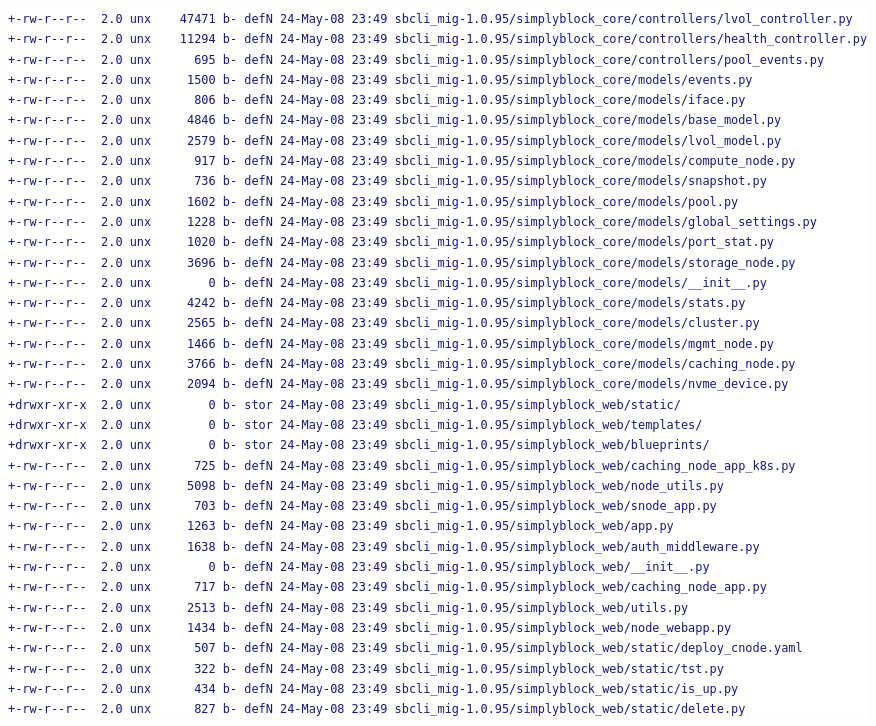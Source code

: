 ```diff
+-rw-r--r--  2.0 unx    47471 b- defN 24-May-08 23:49 sbcli_mig-1.0.95/simplyblock_core/controllers/lvol_controller.py
+-rw-r--r--  2.0 unx    11294 b- defN 24-May-08 23:49 sbcli_mig-1.0.95/simplyblock_core/controllers/health_controller.py
+-rw-r--r--  2.0 unx      695 b- defN 24-May-08 23:49 sbcli_mig-1.0.95/simplyblock_core/controllers/pool_events.py
+-rw-r--r--  2.0 unx     1500 b- defN 24-May-08 23:49 sbcli_mig-1.0.95/simplyblock_core/models/events.py
+-rw-r--r--  2.0 unx      806 b- defN 24-May-08 23:49 sbcli_mig-1.0.95/simplyblock_core/models/iface.py
+-rw-r--r--  2.0 unx     4846 b- defN 24-May-08 23:49 sbcli_mig-1.0.95/simplyblock_core/models/base_model.py
+-rw-r--r--  2.0 unx     2579 b- defN 24-May-08 23:49 sbcli_mig-1.0.95/simplyblock_core/models/lvol_model.py
+-rw-r--r--  2.0 unx      917 b- defN 24-May-08 23:49 sbcli_mig-1.0.95/simplyblock_core/models/compute_node.py
+-rw-r--r--  2.0 unx      736 b- defN 24-May-08 23:49 sbcli_mig-1.0.95/simplyblock_core/models/snapshot.py
+-rw-r--r--  2.0 unx     1602 b- defN 24-May-08 23:49 sbcli_mig-1.0.95/simplyblock_core/models/pool.py
+-rw-r--r--  2.0 unx     1228 b- defN 24-May-08 23:49 sbcli_mig-1.0.95/simplyblock_core/models/global_settings.py
+-rw-r--r--  2.0 unx     1020 b- defN 24-May-08 23:49 sbcli_mig-1.0.95/simplyblock_core/models/port_stat.py
+-rw-r--r--  2.0 unx     3696 b- defN 24-May-08 23:49 sbcli_mig-1.0.95/simplyblock_core/models/storage_node.py
+-rw-r--r--  2.0 unx        0 b- defN 24-May-08 23:49 sbcli_mig-1.0.95/simplyblock_core/models/__init__.py
+-rw-r--r--  2.0 unx     4242 b- defN 24-May-08 23:49 sbcli_mig-1.0.95/simplyblock_core/models/stats.py
+-rw-r--r--  2.0 unx     2565 b- defN 24-May-08 23:49 sbcli_mig-1.0.95/simplyblock_core/models/cluster.py
+-rw-r--r--  2.0 unx     1466 b- defN 24-May-08 23:49 sbcli_mig-1.0.95/simplyblock_core/models/mgmt_node.py
+-rw-r--r--  2.0 unx     3766 b- defN 24-May-08 23:49 sbcli_mig-1.0.95/simplyblock_core/models/caching_node.py
+-rw-r--r--  2.0 unx     2094 b- defN 24-May-08 23:49 sbcli_mig-1.0.95/simplyblock_core/models/nvme_device.py
+drwxr-xr-x  2.0 unx        0 b- stor 24-May-08 23:49 sbcli_mig-1.0.95/simplyblock_web/static/
+drwxr-xr-x  2.0 unx        0 b- stor 24-May-08 23:49 sbcli_mig-1.0.95/simplyblock_web/templates/
+drwxr-xr-x  2.0 unx        0 b- stor 24-May-08 23:49 sbcli_mig-1.0.95/simplyblock_web/blueprints/
+-rw-r--r--  2.0 unx      725 b- defN 24-May-08 23:49 sbcli_mig-1.0.95/simplyblock_web/caching_node_app_k8s.py
+-rw-r--r--  2.0 unx     5098 b- defN 24-May-08 23:49 sbcli_mig-1.0.95/simplyblock_web/node_utils.py
+-rw-r--r--  2.0 unx      703 b- defN 24-May-08 23:49 sbcli_mig-1.0.95/simplyblock_web/snode_app.py
+-rw-r--r--  2.0 unx     1263 b- defN 24-May-08 23:49 sbcli_mig-1.0.95/simplyblock_web/app.py
+-rw-r--r--  2.0 unx     1638 b- defN 24-May-08 23:49 sbcli_mig-1.0.95/simplyblock_web/auth_middleware.py
+-rw-r--r--  2.0 unx        0 b- defN 24-May-08 23:49 sbcli_mig-1.0.95/simplyblock_web/__init__.py
+-rw-r--r--  2.0 unx      717 b- defN 24-May-08 23:49 sbcli_mig-1.0.95/simplyblock_web/caching_node_app.py
+-rw-r--r--  2.0 unx     2513 b- defN 24-May-08 23:49 sbcli_mig-1.0.95/simplyblock_web/utils.py
+-rw-r--r--  2.0 unx     1434 b- defN 24-May-08 23:49 sbcli_mig-1.0.95/simplyblock_web/node_webapp.py
+-rw-r--r--  2.0 unx      507 b- defN 24-May-08 23:49 sbcli_mig-1.0.95/simplyblock_web/static/deploy_cnode.yaml
+-rw-r--r--  2.0 unx      322 b- defN 24-May-08 23:49 sbcli_mig-1.0.95/simplyblock_web/static/tst.py
+-rw-r--r--  2.0 unx      434 b- defN 24-May-08 23:49 sbcli_mig-1.0.95/simplyblock_web/static/is_up.py
+-rw-r--r--  2.0 unx      827 b- defN 24-May-08 23:49 sbcli_mig-1.0.95/simplyblock_web/static/delete.py
```